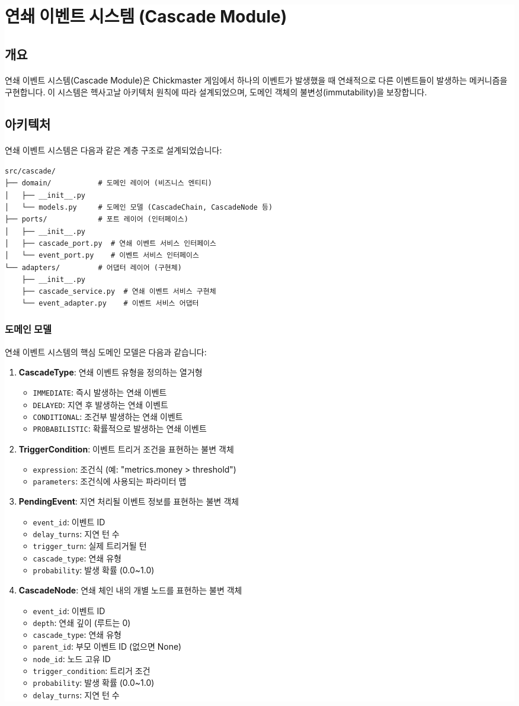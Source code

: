 # 연쇄 이벤트 시스템 (Cascade Module)

## 개요

연쇄 이벤트 시스템(Cascade Module)은 Chickmaster 게임에서 하나의 이벤트가 발생했을 때 연쇄적으로 다른 이벤트들이 발생하는 메커니즘을 구현합니다. 이 시스템은 헥사고날 아키텍처 원칙에 따라 설계되었으며, 도메인 객체의 불변성(immutability)을 보장합니다.

## 아키텍처

연쇄 이벤트 시스템은 다음과 같은 계층 구조로 설계되었습니다:

```
src/cascade/
├── domain/           # 도메인 레이어 (비즈니스 엔티티)
│   ├── __init__.py
│   └── models.py     # 도메인 모델 (CascadeChain, CascadeNode 등)
├── ports/            # 포트 레이어 (인터페이스)
│   ├── __init__.py
│   ├── cascade_port.py  # 연쇄 이벤트 서비스 인터페이스
│   └── event_port.py    # 이벤트 서비스 인터페이스
└── adapters/         # 어댑터 레이어 (구현체)
    ├── __init__.py
    ├── cascade_service.py  # 연쇄 이벤트 서비스 구현체
    └── event_adapter.py    # 이벤트 서비스 어댑터
```

### 도메인 모델

연쇄 이벤트 시스템의 핵심 도메인 모델은 다음과 같습니다:

1. **CascadeType**: 연쇄 이벤트 유형을 정의하는 열거형
   - `IMMEDIATE`: 즉시 발생하는 연쇄 이벤트
   - `DELAYED`: 지연 후 발생하는 연쇄 이벤트
   - `CONDITIONAL`: 조건부 발생하는 연쇄 이벤트
   - `PROBABILISTIC`: 확률적으로 발생하는 연쇄 이벤트

2. **TriggerCondition**: 이벤트 트리거 조건을 표현하는 불변 객체
   - `expression`: 조건식 (예: "metrics.money > threshold")
   - `parameters`: 조건식에 사용되는 파라미터 맵

3. **PendingEvent**: 지연 처리될 이벤트 정보를 표현하는 불변 객체
   - `event_id`: 이벤트 ID
   - `delay_turns`: 지연 턴 수
   - `trigger_turn`: 실제 트리거될 턴
   - `cascade_type`: 연쇄 유형
   - `probability`: 발생 확률 (0.0~1.0)

4. **CascadeNode**: 연쇄 체인 내의 개별 노드를 표현하는 불변 객체
   - `event_id`: 이벤트 ID
   - `depth`: 연쇄 깊이 (루트는 0)
   - `cascade_type`: 연쇄 유형
   - `parent_id`: 부모 이벤트 ID (없으면 None)
   - `node_id`: 노드 고유 ID
   - `trigger_condition`: 트리거 조건
   - `probability`: 발생 확률 (0.0~1.0)
   - `delay_turns`: 지연 턴 수
